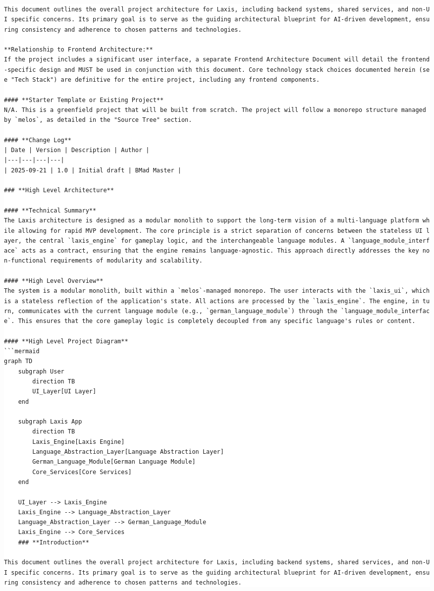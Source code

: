 ```mermaid
This document outlines the overall project architecture for Laxis, including backend systems, shared services, and non-UI specific concerns. Its primary goal is to serve as the guiding architectural blueprint for AI-driven development, ensuring consistency and adherence to chosen patterns and technologies.

**Relationship to Frontend Architecture:**
If the project includes a significant user interface, a separate Frontend Architecture Document will detail the frontend-specific design and MUST be used in conjunction with this document. Core technology stack choices documented herein (see "Tech Stack") are definitive for the entire project, including any frontend components.

#### **Starter Template or Existing Project**
N/A. This is a greenfield project that will be built from scratch. The project will follow a monorepo structure managed by `melos`, as detailed in the "Source Tree" section.

#### **Change Log**
| Date | Version | Description | Author |
|---|---|---|---|
| 2025-09-21 | 1.0 | Initial draft | BMad Master |

### **High Level Architecture**

#### **Technical Summary**
The Laxis architecture is designed as a modular monolith to support the long-term vision of a multi-language platform while allowing for rapid MVP development. The core principle is a strict separation of concerns between the stateless UI layer, the central `laxis_engine` for gameplay logic, and the interchangeable language modules. A `language_module_interface` acts as a contract, ensuring that the engine remains language-agnostic. This approach directly addresses the key non-functional requirements of modularity and scalability.

#### **High Level Overview**
The system is a modular monolith, built within a `melos`-managed monorepo. The user interacts with the `laxis_ui`, which is a stateless reflection of the application's state. All actions are processed by the `laxis_engine`. The engine, in turn, communicates with the current language module (e.g., `german_language_module`) through the `language_module_interface`. This ensures that the core gameplay logic is completely decoupled from any specific language's rules or content.

#### **High Level Project Diagram**
```mermaid
graph TD
    subgraph User
        direction TB
        UI_Layer[UI Layer]
    end

    subgraph Laxis App
        direction TB
        Laxis_Engine[Laxis Engine]
        Language_Abstraction_Layer[Language Abstraction Layer]
        German_Language_Module[German Language Module]
        Core_Services[Core Services]
    end

    UI_Layer --> Laxis_Engine
    Laxis_Engine --> Language_Abstraction_Layer
    Language_Abstraction_Layer --> German_Language_Module
    Laxis_Engine --> Core_Services
    ### **Introduction**

This document outlines the overall project architecture for Laxis, including backend systems, shared services, and non-UI specific concerns. Its primary goal is to serve as the guiding architectural blueprint for AI-driven development, ensuring consistency and adherence to chosen patterns and technologies.
```
